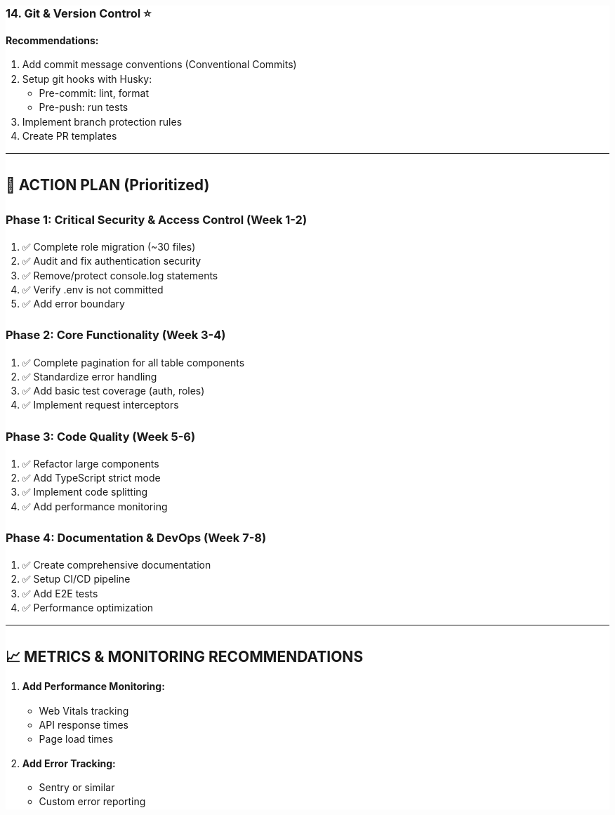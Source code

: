
### 14. **Git & Version Control** ⭐
**Recommendations:**
1. Add commit message conventions (Conventional Commits)
2. Setup git hooks with Husky:
   - Pre-commit: lint, format
   - Pre-push: run tests
3. Implement branch protection rules
4. Create PR templates

---

## 🎯 ACTION PLAN (Prioritized)

### Phase 1: Critical Security & Access Control (Week 1-2)
1. ✅ Complete role migration (~30 files)
2. ✅ Audit and fix authentication security
3. ✅ Remove/protect console.log statements
4. ✅ Verify .env is not committed
5. ✅ Add error boundary

### Phase 2: Core Functionality (Week 3-4)
1. ✅ Complete pagination for all table components
2. ✅ Standardize error handling
3. ✅ Add basic test coverage (auth, roles)
4. ✅ Implement request interceptors

### Phase 3: Code Quality (Week 5-6)
1. ✅ Refactor large components
2. ✅ Add TypeScript strict mode
3. ✅ Implement code splitting
4. ✅ Add performance monitoring

### Phase 4: Documentation & DevOps (Week 7-8)
1. ✅ Create comprehensive documentation
2. ✅ Setup CI/CD pipeline
3. ✅ Add E2E tests
4. ✅ Performance optimization

---

## 📈 METRICS & MONITORING RECOMMENDATIONS

1. **Add Performance Monitoring:**
   - Web Vitals tracking
   - API response times
   - Page load times

2. **Add Error Tracking:**
   - Sentry or similar
   - Custom error reporting
